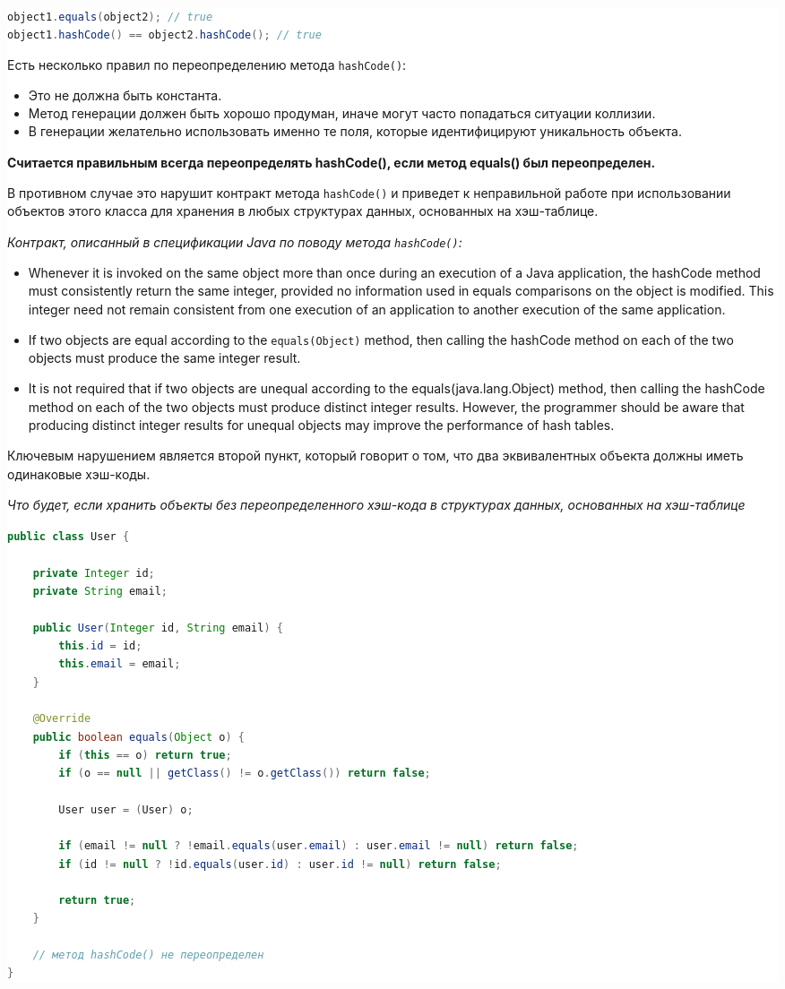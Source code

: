 ```java
object1.equals(object2); // true
object1.hashCode() == object2.hashCode(); // true
```

Есть несколько правил по переопределению метода `hashCode()`:

- Это не должна быть константа.
- Метод генерации должен быть хорошо продуман, иначе могут часто попадаться ситуации коллизии.
- В генерации желательно использовать именно те поля, которые идентифицируют уникальность объекта.

**Считается правильным всегда переопределять hashCode(), если метод equals() был переопределен.**

В противном случае это нарушит контракт метода `hashCode()` и приведет к неправильной работе при использовании объектов этого
класса для хранения в любых структурах данных, основанных на хэш-таблице.

*Контракт, описанный в спецификации Java по поводу метода `hashCode()`:*

- Whenever it is invoked on the same object more than once during an execution of a Java application, the hashCode
method must consistently return the same integer, provided no information used in equals comparisons on the object is modified.
This integer need not remain consistent from one execution of an application to another execution of the same application.

- If two objects are equal according to the `equals(Object)` method, then calling the hashCode method on each of the two
objects must produce the same integer result.

- It is not required that if two objects are unequal according to the equals(java.lang.Object) method, then calling
the hashCode method on each of the two objects must produce distinct integer results. However, the programmer should
be aware that producing distinct integer results for unequal objects may improve the performance of hash tables.

Ключевым нарушением является второй пункт, который говорит о том, что два эквивалентных объекта должны иметь одинаковые хэш-коды.

*Что будет, если хранить объекты без переопределенного хэш-кода в структурах данных, основанных на хэш-таблице*

```java
public class User {

    private Integer id;
    private String email;

    public User(Integer id, String email) {
        this.id = id;
        this.email = email;
    }

    @Override
    public boolean equals(Object o) {
        if (this == o) return true;
        if (o == null || getClass() != o.getClass()) return false;

        User user = (User) o;

        if (email != null ? !email.equals(user.email) : user.email != null) return false;
        if (id != null ? !id.equals(user.id) : user.id != null) return false;

        return true;
    }

    // метод hashCode() не переопределен
}
```